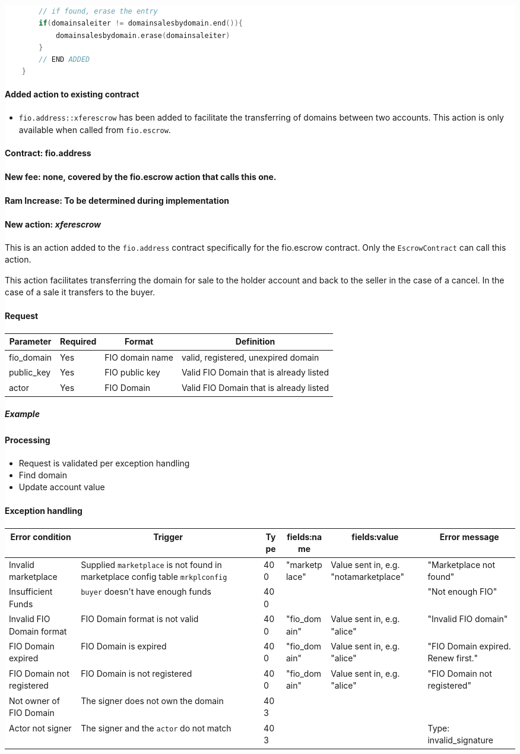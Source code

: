 ```c++
        // if found, erase the entry
        if(domainsaleiter != domainsalesbydomain.end()){
            domainsalesbydomain.erase(domainsaleiter)
        }
        // END ADDED
    }
```

#### Added action to existing contract

- `fio.address::xferescrow` has been added to facilitate the transferring of domains between two accounts. This action is only available when called from `fio.escrow`.

#### Contract: fio.address
#### New fee: none, covered by the fio.escrow action that calls this one.
#### Ram Increase: To be determined during implementation
#### New action: *xferescrow*

This is an action added to the `fio.address` contract specifically for the fio.escrow contract. Only the `EscrowContract` can call this action.

This action facilitates transferring the domain for sale to the holder account and back to the seller in the case of a cancel. In the case of a sale it transfers to the buyer.

#### Request
|Parameter|Required|Format|Definition|
|---|---|---|---|
|fio_domain|Yes|FIO domain name|valid, registered, unexpired domain|
|public_key|Yes|FIO public key|Valid FIO Domain that is already listed|
|actor|Yes|FIO Domain|Valid FIO Domain that is already listed|

##### Example

#### Processing
- Request is validated per exception handling
- Find domain
- Update account value  

#### Exception handling
|Error condition|Trigger|Type|fields:name|fields:value|Error message|
|---|---|---|---|---|---|
|Invalid marketplace|Supplied `marketplace` is not found in marketplace config table `mrkplconfig`|400|"marketplace"|Value sent in, e.g. "notamarketplace"|"Marketplace not found"|
|Insufficient Funds|`buyer` doesn't have enough funds|400| | |"Not enough FIO"|
|Invalid FIO Domain format|FIO Domain format is not valid|400|"fio_domain"|Value sent in, e.g. "alice"|"Invalid FIO domain"|
|FIO Domain expired|FIO Domain is expired|400|"fio_domain"|Value sent in, e.g. "alice"|"FIO Domain expired. Renew first."|
|FIO Domain not registered|FIO Domain is not registered|400|"fio_domain"|Value sent in, e.g. "alice"|"FIO Domain not registered"|
|Not owner of FIO Domain|The signer does not own the domain|403||||
|Actor not signer|The signer and the `actor` do not match |403| | |Type: invalid_signature|
